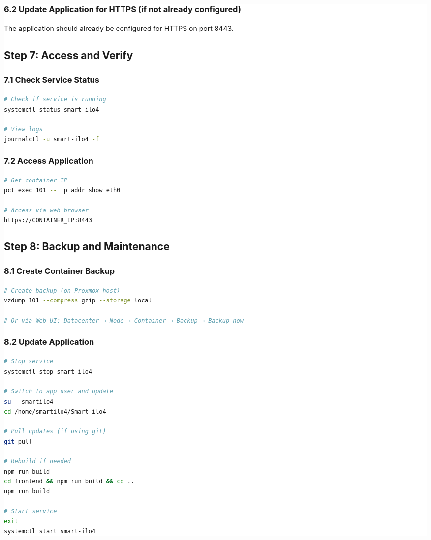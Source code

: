 ### 6.2 Update Application for HTTPS (if not already configured)
The application should already be configured for HTTPS on port 8443.

## Step 7: Access and Verify

### 7.1 Check Service Status
```bash
# Check if service is running
systemctl status smart-ilo4

# View logs
journalctl -u smart-ilo4 -f
```

### 7.2 Access Application
```bash
# Get container IP
pct exec 101 -- ip addr show eth0

# Access via web browser
https://CONTAINER_IP:8443
```

## Step 8: Backup and Maintenance

### 8.1 Create Container Backup
```bash
# Create backup (on Proxmox host)
vzdump 101 --compress gzip --storage local

# Or via Web UI: Datacenter → Node → Container → Backup → Backup now
```

### 8.2 Update Application
```bash
# Stop service
systemctl stop smart-ilo4

# Switch to app user and update
su - smartilo4
cd /home/smartilo4/Smart-ilo4

# Pull updates (if using git)
git pull

# Rebuild if needed
npm run build
cd frontend && npm run build && cd ..
npm run build

# Start service
exit
systemctl start smart-ilo4
```
